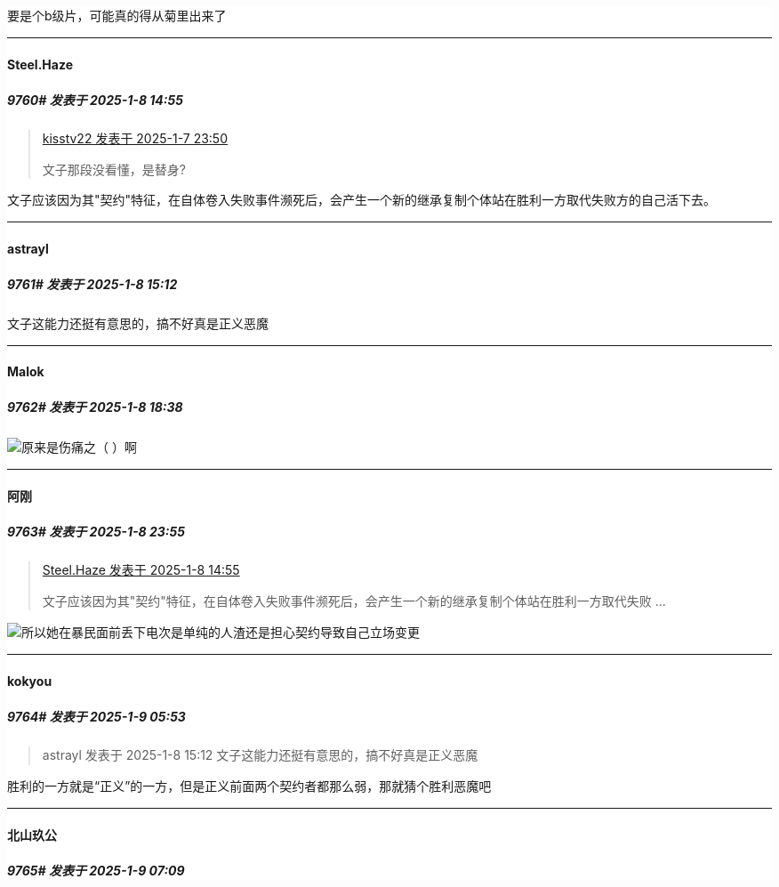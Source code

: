 要是个b级片，可能真的得从菊里出来了


*****

####  Steel.Haze  
##### 9760#       发表于 2025-1-8 14:55

<blockquote><a href="httphttps://bbs.saraba1st.com/2b/forum.php?mod=redirect&amp;goto=findpost&amp;pid=67125569&amp;ptid=2043244" target="_blank">kisstv22 发表于 2025-1-7 23:50</a>

文子那段没看懂，是替身?</blockquote>
文子应该因为其"契约"特征，在自体卷入失败事件濒死后，会产生一个新的继承复制个体站在胜利一方取代失败方的自己活下去。


*****

####  astrayl  
##### 9761#       发表于 2025-1-8 15:12

文子这能力还挺有意思的，搞不好真是正义恶魔


*****

####  Malok  
##### 9762#       发表于 2025-1-8 18:38

<img src="https://static.saraba1st.com/image/smiley/face2017/067.png" referrerpolicy="no-referrer">原来是伤痛之（ ）啊


*****

####  阿刚  
##### 9763#       发表于 2025-1-8 23:55

<blockquote><a href="httphttps://bbs.saraba1st.com/2b/forum.php?mod=redirect&amp;goto=findpost&amp;pid=67129598&amp;ptid=2043244" target="_blank">Steel.Haze 发表于 2025-1-8 14:55</a>

文子应该因为其"契约"特征，在自体卷入失败事件濒死后，会产生一个新的继承复制个体站在胜利一方取代失败 ...</blockquote>
<img src="https://static.saraba1st.com/image/smiley/face2017/003.png" referrerpolicy="no-referrer">所以她在暴民面前丢下电次是单纯的人渣还是担心契约导致自己立场变更


*****

####  kokyou  
##### 9764#       发表于 2025-1-9 05:53

<blockquote>astrayl 发表于 2025-1-8 15:12
文子这能力还挺有意思的，搞不好真是正义恶魔</blockquote>
胜利的一方就是“正义”的一方，但是正义前面两个契约者都那么弱，那就猜个胜利恶魔吧


*****

####  北山玖公  
##### 9765#       发表于 2025-1-9 07:09
